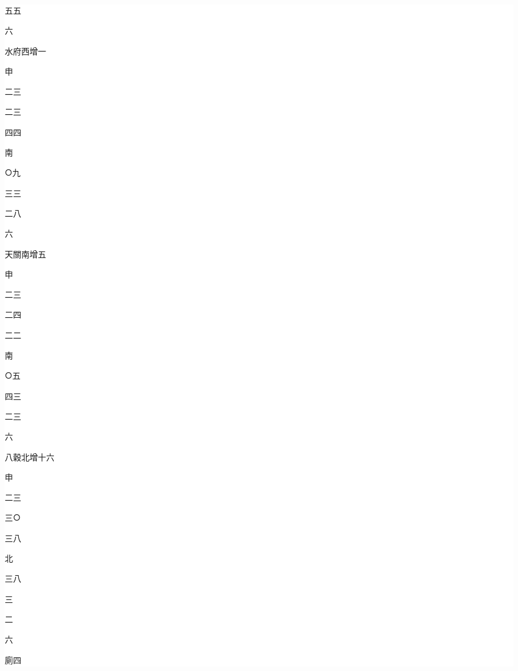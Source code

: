 五五

六

水府西增一

申

二三

二三

四四

南

○九

三三

二八

六

天關南增五

申

二三

二四

二二

南

○五

四三

二三

六

八穀北增十六

申

二三

三○

三八

北

三八

三

二

六

廁四
